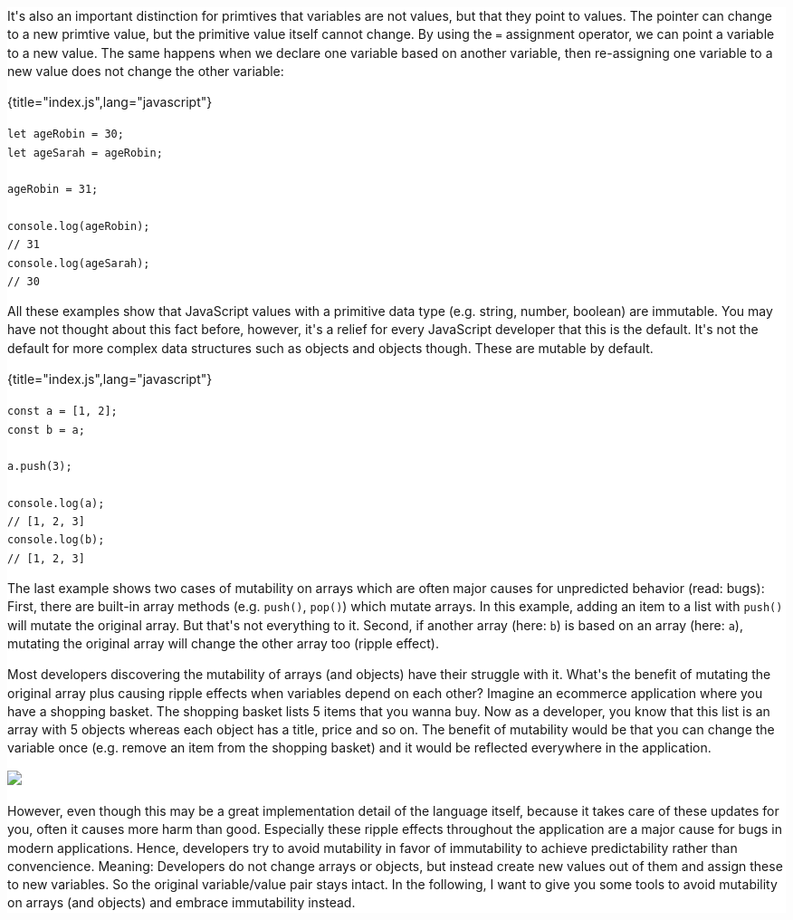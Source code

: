 It's also an important distinction for primtives that variables are not values, but that they point to values. The pointer can change to a new primtive value, but the primitive value itself cannot change. By using the `=` assignment operator, we can point a variable to a new value. The same happens when we declare one variable based on another variable, then re-assigning one variable to a new value does not change the other variable:

{title="index.js",lang="javascript"}
~~~~~~~
let ageRobin = 30;
let ageSarah = ageRobin;

ageRobin = 31;

console.log(ageRobin);
// 31
console.log(ageSarah);
// 30
~~~~~~~

All these examples show that JavaScript values with a primitive data type (e.g. string, number, boolean) are immutable. You may have not thought about this fact before, however, it's a relief for every JavaScript developer that this is the default. It's not the default for more complex data structures such as objects and objects though. These are mutable by default.

{title="index.js",lang="javascript"}
~~~~~~~
const a = [1, 2];
const b = a;

a.push(3);

console.log(a);
// [1, 2, 3]
console.log(b);
// [1, 2, 3]
~~~~~~~

The last example shows two cases of mutability on arrays which are often major causes for unpredicted behavior (read: bugs): First, there are built-in array methods (e.g. `push()`, `pop()`) which mutate arrays. In this example, adding an item to a list with `push()` will mutate the original array. But that's not everything to it. Second, if another array (here: `b`) is based on an array (here: `a`), mutating the original array will change the other array too (ripple effect).

Most developers discovering the mutability of arrays (and objects) have their struggle with it. What's the benefit of mutating the original array plus causing ripple effects when variables depend on each other? Imagine an ecommerce application where you have a shopping basket. The shopping basket lists 5 items that you wanna buy. Now as a developer, you know that this list is an array with 5 objects whereas each object has a title, price and so on. The benefit of mutability would be that you can change the variable once (e.g. remove an item from the shopping basket) and it would be reflected everywhere in the application.

![](images/mutation-benefit.png)

However, even though this may be a great implementation detail of the language itself, because it takes care of these updates for you, often it causes more harm than good. Especially these ripple effects throughout the application are a major cause for bugs in modern applications. Hence, developers try to avoid mutability in favor of immutability to achieve predictability rather than convencience. Meaning: Developers do not change arrays or objects, but instead create new values out of them and assign these to new variables. So the original variable/value pair stays intact. In the following, I want to give you some tools to avoid mutability on arrays (and objects) and embrace immutability instead.
